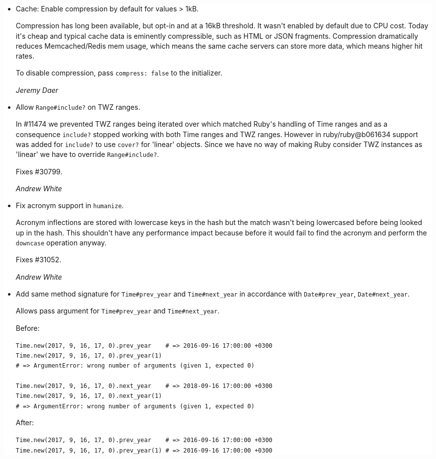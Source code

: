 *   Cache: Enable compression by default for values > 1kB.

    Compression has long been available, but opt-in and at a 16kB threshold.
    It wasn't enabled by default due to CPU cost. Today it's cheap and typical
    cache data is eminently compressible, such as HTML or JSON fragments.
    Compression dramatically reduces Memcached/Redis mem usage, which means
    the same cache servers can store more data, which means higher hit rates.

    To disable compression, pass `compress: false` to the initializer.

    *Jeremy Daer*

*   Allow `Range#include?` on TWZ ranges.

    In #11474 we prevented TWZ ranges being iterated over which matched
    Ruby's handling of Time ranges and as a consequence `include?`
    stopped working with both Time ranges and TWZ ranges. However in
    ruby/ruby@b061634 support was added for `include?` to use `cover?`
    for 'linear' objects. Since we have no way of making Ruby consider
    TWZ instances as 'linear' we have to override `Range#include?`.

    Fixes #30799.

    *Andrew White*

*   Fix acronym support in `humanize`.

    Acronym inflections are stored with lowercase keys in the hash but
    the match wasn't being lowercased before being looked up in the hash.
    This shouldn't have any performance impact because before it would
    fail to find the acronym and perform the `downcase` operation anyway.

    Fixes #31052.

    *Andrew White*

*   Add same method signature for `Time#prev_year` and `Time#next_year`
    in accordance with `Date#prev_year`, `Date#next_year`.

    Allows pass argument for `Time#prev_year` and `Time#next_year`.

    Before:
    ```
    Time.new(2017, 9, 16, 17, 0).prev_year    # => 2016-09-16 17:00:00 +0300
    Time.new(2017, 9, 16, 17, 0).prev_year(1)
    # => ArgumentError: wrong number of arguments (given 1, expected 0)

    Time.new(2017, 9, 16, 17, 0).next_year    # => 2018-09-16 17:00:00 +0300
    Time.new(2017, 9, 16, 17, 0).next_year(1)
    # => ArgumentError: wrong number of arguments (given 1, expected 0)
    ```

    After:
    ```
    Time.new(2017, 9, 16, 17, 0).prev_year    # => 2016-09-16 17:00:00 +0300
    Time.new(2017, 9, 16, 17, 0).prev_year(1) # => 2016-09-16 17:00:00 +0300
